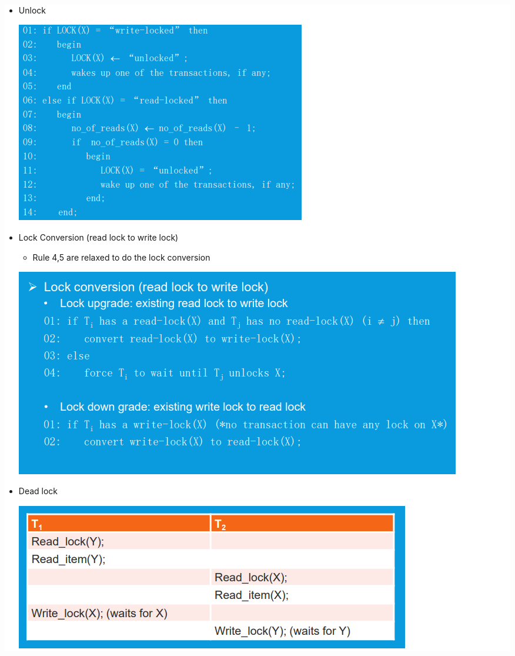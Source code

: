   * Unlock

    ![1556874991336](1556874991336.png)

  * Lock Conversion (read lock to write lock)

    * Rule 4,5 are relaxed to do the lock conversion

    ![1556875050486](1556875050486.png)

* Dead lock

  ![1556876095083](1556876095083.png)
